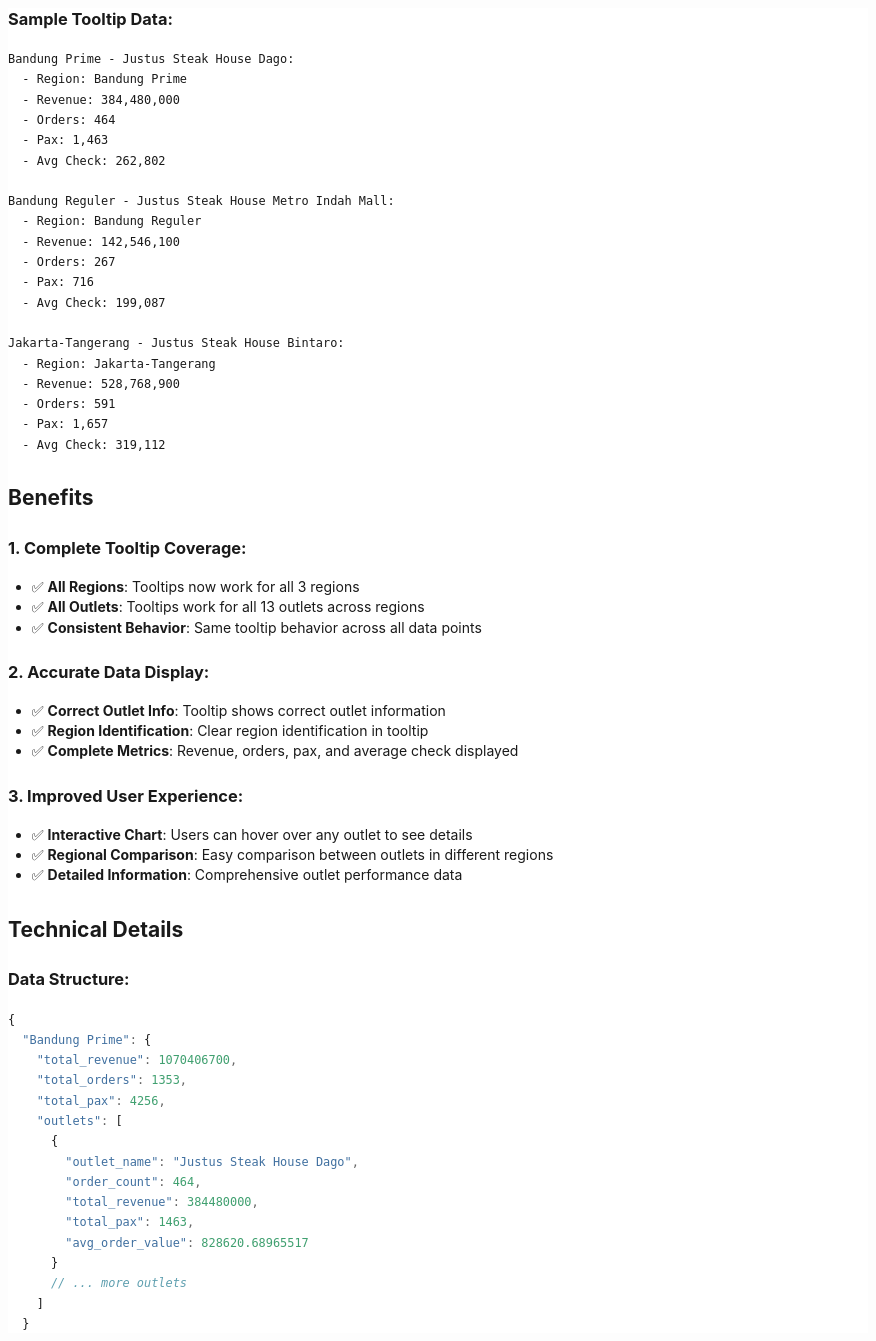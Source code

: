 ### **Sample Tooltip Data:**
```
Bandung Prime - Justus Steak House Dago:
  - Region: Bandung Prime
  - Revenue: 384,480,000
  - Orders: 464
  - Pax: 1,463
  - Avg Check: 262,802

Bandung Reguler - Justus Steak House Metro Indah Mall:
  - Region: Bandung Reguler
  - Revenue: 142,546,100
  - Orders: 267
  - Pax: 716
  - Avg Check: 199,087

Jakarta-Tangerang - Justus Steak House Bintaro:
  - Region: Jakarta-Tangerang
  - Revenue: 528,768,900
  - Orders: 591
  - Pax: 1,657
  - Avg Check: 319,112
```

## Benefits

### **1. Complete Tooltip Coverage:**
- ✅ **All Regions**: Tooltips now work for all 3 regions
- ✅ **All Outlets**: Tooltips work for all 13 outlets across regions
- ✅ **Consistent Behavior**: Same tooltip behavior across all data points

### **2. Accurate Data Display:**
- ✅ **Correct Outlet Info**: Tooltip shows correct outlet information
- ✅ **Region Identification**: Clear region identification in tooltip
- ✅ **Complete Metrics**: Revenue, orders, pax, and average check displayed

### **3. Improved User Experience:**
- ✅ **Interactive Chart**: Users can hover over any outlet to see details
- ✅ **Regional Comparison**: Easy comparison between outlets in different regions
- ✅ **Detailed Information**: Comprehensive outlet performance data

## Technical Details

### **Data Structure:**
```javascript
{
  "Bandung Prime": {
    "total_revenue": 1070406700,
    "total_orders": 1353,
    "total_pax": 4256,
    "outlets": [
      {
        "outlet_name": "Justus Steak House Dago",
        "order_count": 464,
        "total_revenue": 384480000,
        "total_pax": 1463,
        "avg_order_value": 828620.68965517
      }
      // ... more outlets
    ]
  }
```